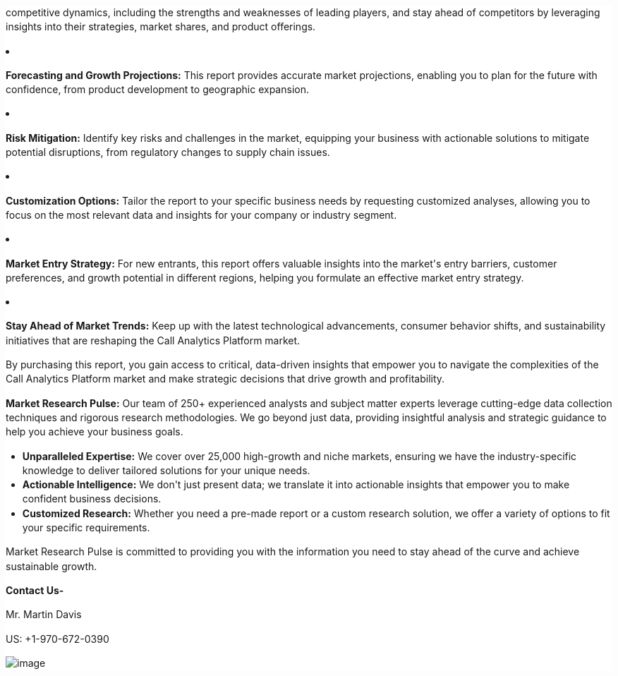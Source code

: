 competitive dynamics, including the strengths and weaknesses of leading players, and stay ahead of competitors by leveraging insights into their strategies, market shares, and product offerings.</p></li><li><p><strong>Forecasting and Growth Projections:</strong> This report provides accurate market projections, enabling you to plan for the future with confidence, from product development to geographic expansion.</p></li><li><p><strong>Risk Mitigation:</strong> Identify key risks and challenges in the market, equipping your business with actionable solutions to mitigate potential disruptions, from regulatory changes to supply chain issues.</p></li><li><p><strong>Customization Options:</strong> Tailor the report to your specific business needs by requesting customized analyses, allowing you to focus on the most relevant data and insights for your company or industry segment.</p></li><li><p><strong>Market Entry Strategy:</strong> For new entrants, this report offers valuable insights into the market's entry barriers, customer preferences, and growth potential in different regions, helping you formulate an effective market entry strategy.</p></li><li><p><strong>Stay Ahead of Market Trends:</strong> Keep up with the latest technological advancements, consumer behavior shifts, and sustainability initiatives that are reshaping the Call Analytics Platform market.</p></li></ol><p>By purchasing this report, you gain access to critical, data-driven insights that empower you to navigate the complexities of the Call Analytics Platform market and make strategic decisions that drive growth and profitability.</p><p><strong>Market Research Pulse:</strong>&nbsp;Our team of 250+ experienced analysts and subject matter experts leverage cutting-edge data collection techniques and rigorous research methodologies. We go beyond just data, providing insightful analysis and strategic guidance to help you achieve your business goals.</p><ul><li><strong>Unparalleled Expertise:</strong>&nbsp;We cover over 25,000 high-growth and niche markets, ensuring we have the industry-specific knowledge to deliver tailored solutions for your unique needs.</li><li><strong>Actionable Intelligence:</strong>&nbsp;We don't just present data; we translate it into actionable insights that empower you to make confident business decisions.</li><li><strong>Customized Research:</strong>&nbsp;Whether you need a pre-made report or a custom research solution, we offer a variety of options to fit your specific requirements.</li></ul><p>Market Research Pulse is committed to providing you with the information you need to stay ahead of the curve and achieve sustainable growth.</p><p><strong>Contact Us-</strong></p><p>Mr. Martin Davis</p><p>US: +1-970-672-0390</p>
![image](https://github.com/user-attachments/assets/1cf398fb-b912-4d21-9f75-ea486bf493a1)
